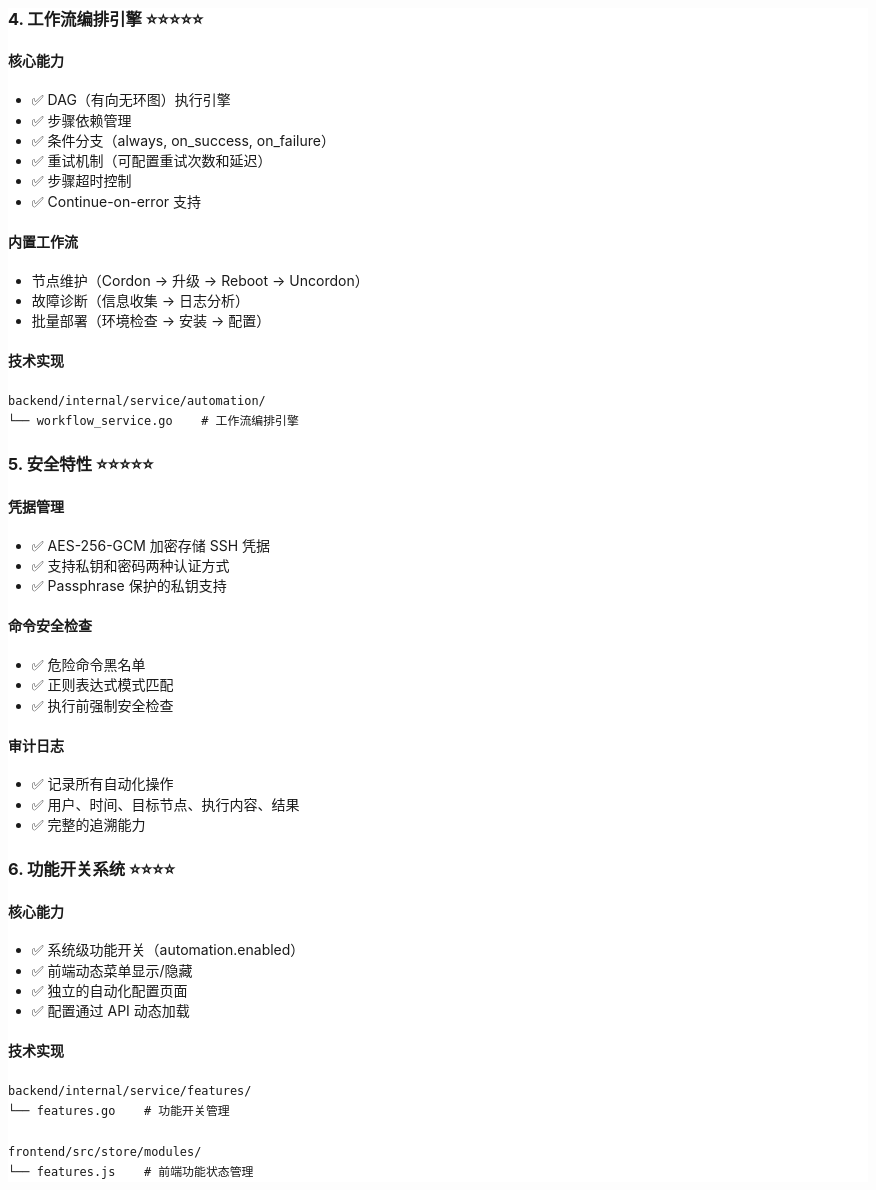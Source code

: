 ### 4. 工作流编排引擎 ⭐⭐⭐⭐⭐

#### 核心能力
- ✅ DAG（有向无环图）执行引擎
- ✅ 步骤依赖管理
- ✅ 条件分支（always, on_success, on_failure）
- ✅ 重试机制（可配置重试次数和延迟）
- ✅ 步骤超时控制
- ✅ Continue-on-error 支持

#### 内置工作流
- 节点维护（Cordon → 升级 → Reboot → Uncordon）
- 故障诊断（信息收集 → 日志分析）
- 批量部署（环境检查 → 安装 → 配置）

#### 技术实现
```
backend/internal/service/automation/
└── workflow_service.go    # 工作流编排引擎
```

### 5. 安全特性 ⭐⭐⭐⭐⭐

#### 凭据管理
- ✅ AES-256-GCM 加密存储 SSH 凭据
- ✅ 支持私钥和密码两种认证方式
- ✅ Passphrase 保护的私钥支持

#### 命令安全检查
- ✅ 危险命令黑名单
- ✅ 正则表达式模式匹配
- ✅ 执行前强制安全检查

#### 审计日志
- ✅ 记录所有自动化操作
- ✅ 用户、时间、目标节点、执行内容、结果
- ✅ 完整的追溯能力

### 6. 功能开关系统 ⭐⭐⭐⭐

#### 核心能力
- ✅ 系统级功能开关（automation.enabled）
- ✅ 前端动态菜单显示/隐藏
- ✅ 独立的自动化配置页面
- ✅ 配置通过 API 动态加载

#### 技术实现
```
backend/internal/service/features/
└── features.go    # 功能开关管理

frontend/src/store/modules/
└── features.js    # 前端功能状态管理
```
